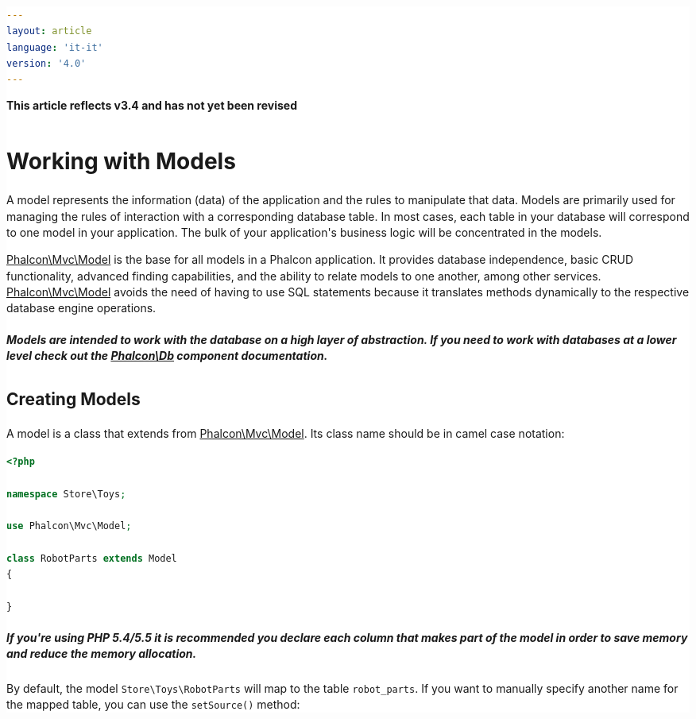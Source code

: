 ```yaml
---
layout: article
language: 'it-it'
version: '4.0'
---
```

**This article reflects v3.4 and has not yet been revised**

<a name='working-with'></a>

# Working with Models

A model represents the information (data) of the application and the rules to manipulate that data. Models are primarily used for managing the rules of interaction with a corresponding database table. In most cases, each table in your database will correspond to one model in your application. The bulk of your application's business logic will be concentrated in the models.

[Phalcon\Mvc\Model](api/Phalcon_Mvc_Model) is the base for all models in a Phalcon application. It provides database independence, basic CRUD functionality, advanced finding capabilities, and the ability to relate models to one another, among other services. [Phalcon\Mvc\Model](api/Phalcon_Mvc_Model) avoids the need of having to use SQL statements because it translates methods dynamically to the respective database engine operations.

<h5 class='alert alert-warning'>Models are intended to work with the database on a high layer of abstraction. If you need to work with databases at a lower level check out the <a href="api/Phalcon_Db">Phalcon\Db</a> component documentation.</h5>

<a name='creating'></a>

## Creating Models

A model is a class that extends from [Phalcon\Mvc\Model](api/Phalcon_Mvc_Model). Its class name should be in camel case notation:

```php
<?php

namespace Store\Toys;

use Phalcon\Mvc\Model;

class RobotParts extends Model
{

}
```

<h5 class='alert alert-warning'>If you're using PHP 5.4/5.5 it is recommended you declare each column that makes part of the model in order to save memory and reduce the memory allocation. </h5>

By default, the model `Store\Toys\RobotParts` will map to the table `robot_parts`. If you want to manually specify another name for the mapped table, you can use the `setSource()` method:
